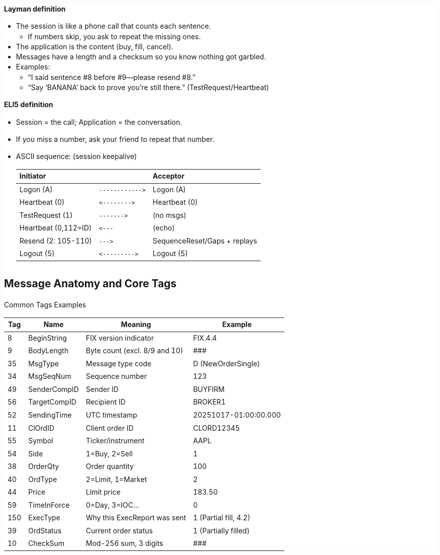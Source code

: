 
**Layman definition**
- The session is like a phone call that counts each sentence.
  - If numbers skip, you ask to repeat the missing ones.
- The application is the content (buy, fill, cancel).
- Messages have a length and a checksum so you know nothing got garbled.
- Examples:
  - “I said sentence #8 before #9—please resend #8.”
  - “Say ‘BANANA’ back to prove you’re still there.” (TestRequest/Heartbeat)

**ELI5 definition**
- Session = the call; Application = the conversation.
- If you miss a number, ask your friend to repeat that number.
- ASCII sequence: (session keepalive)

  |Initiator       |   |       Acceptor|
  |---------       | - |      ---------|
  |Logon (A)  |`------------>`|  Logon (A)|
  |Heartbeat (0) |`<-------->`| Heartbeat (0)|
  |TestRequest (1) |`------->`|  (no msgs)|
  |Heartbeat (0,112=ID) |`<---`| (echo)|
  |Resend (2: 105-110) |`--->`|  SequenceReset/Gaps + replays|
  |Logout (5)   |`<--------->`|  Logout (5)|

## Message Anatomy and Core Tags
Common Tags Examples

|Tag|Name|Meaning|Example|
|---|----|-------|-------|
|8|BeginString|FIX version indicator|FIX.4.4|
|9|BodyLength|Byte count (excl. 8/9 and 10)|###|
|35|MsgType|Message type code|D (NewOrderSingle)|
|34|MsgSeqNum|Sequence number|123|
|49|SenderCompID|Sender ID|BUYFIRM|
|56|TargetCompID|Recipient ID|BROKER1|
|52|SendingTime|UTC timestamp|20251017-01:00:00.000|
|11|ClOrdID|Client order ID|CLORD12345|
|55|Symbol|Ticker/instrument|AAPL|
|54|Side|1=Buy, 2=Sell|1|
|38|OrderQty|Order quantity|100|
|40|OrdType|2=Limit, 1=Market|2|
|44|Price|Limit price|183.50|
|59|TimeInForce|0=Day, 3=IOC…|0|
|150|ExecType|Why this ExecReport was sent|1 (Partial fill, 4.2)|
|39|OrdStatus|Current order status|1 (Partially filled)|
|10|CheckSum|Mod-256 sum, 3 digits|###|
